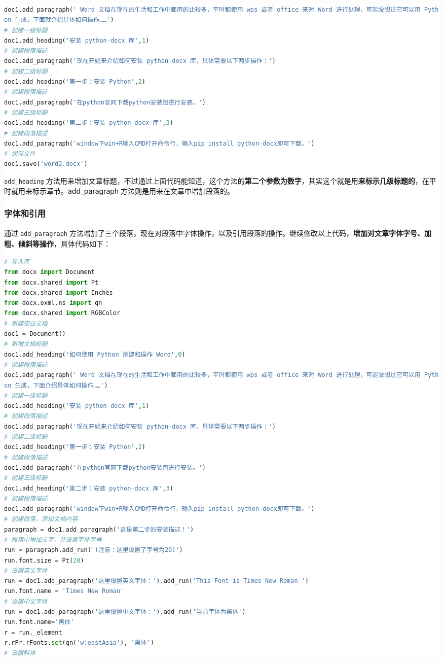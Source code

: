 ```python
doc1.add_paragraph(' Word 文档在现在的生活和工作中都用的比较多，平时都使用 wps 或者 office 来对 Word 进行处理，可能没想过它可以用 Python 生成，下面就介绍具体如何操作……')
# 创建一级标题
doc1.add_heading('安装 python-docx 库',1)
# 创建段落描述
doc1.add_paragraph('现在开始来介绍如何安装 python-docx 库，具体需要以下两步操作：')
# 创建二级标题
doc1.add_heading('第一步：安装 Python',2)
# 创建段落描述
doc1.add_paragraph('在python官网下载python安装包进行安装。')
# 创建三级标题
doc1.add_heading('第二步：安装 python-docx 库',3)
# 创建段落描述
doc1.add_paragraph('window下win+R输入CMD打开命令行，输入pip install python-docx即可下载。')
# 保存文件
doc1.save('word2.docx')
```
 `add_heading` 方法用来增加文章标题，不过通过上面代码能知道，这个方法的**第二个参数为数字**，其实这个就是用**来标示几级标题的**，在平时就用来标示章节。add_paragraph 方法则是用来在文章中增加段落的。
<a name="LuU6N"></a>
### 字体和引用
通过 `add_paragraph` 方法增加了三个段落，现在对段落中字体操作，以及引用段落的操作。继续修改以上代码，**增加对文章字体字号、加粗、倾斜等操作**，具体代码如下：
```python
# 导入库
from docx import Document
from docx.shared import Pt
from docx.shared import Inches
from docx.oxml.ns import qn
from docx.shared import RGBColor
# 新建空白文档
doc1 = Document()
# 新增文档标题
doc1.add_heading('如何使用 Python 创建和操作 Word',0)
# 创建段落描述
doc1.add_paragraph(' Word 文档在现在的生活和工作中都用的比较多，平时都使用 wps 或者 office 来对 Word 进行处理，可能没想过它可以用 Python 生成，下面介绍具体如何操作……')
# 创建一级标题
doc1.add_heading('安装 python-docx 库',1)
# 创建段落描述
doc1.add_paragraph('现在开始来介绍如何安装 python-docx 库，具体需要以下两步操作：')
# 创建二级标题
doc1.add_heading('第一步：安装 Python',2)
# 创建段落描述
doc1.add_paragraph('在python官网下载python安装包进行安装。')
# 创建三级标题
doc1.add_heading('第二步：安装 python-docx 库',3)
# 创建段落描述
doc1.add_paragraph('window下win+R输入CMD打开命令行，输入pip install python-docx即可下载。')
# 创建段落，添加文档内容
paragraph = doc1.add_paragraph('这是第二步的安装描述！')
# 段落中增加文字，并设置字体字号
run = paragraph.add_run('(注意：这里设置了字号为20)')
run.font.size = Pt(20)
# 设置英文字体
run = doc1.add_paragraph('这里设置英文字体：').add_run('This Font is Times New Roman ')
run.font.name = 'Times New Roman'
# 设置中文字体
run = doc1.add_paragraph('这里设置中文字体：').add_run('当前字体为黑体')
run.font.name='黑体'
r = run._element
r.rPr.rFonts.set(qn('w:eastAsia'), '黑体')
# 设置斜体
```